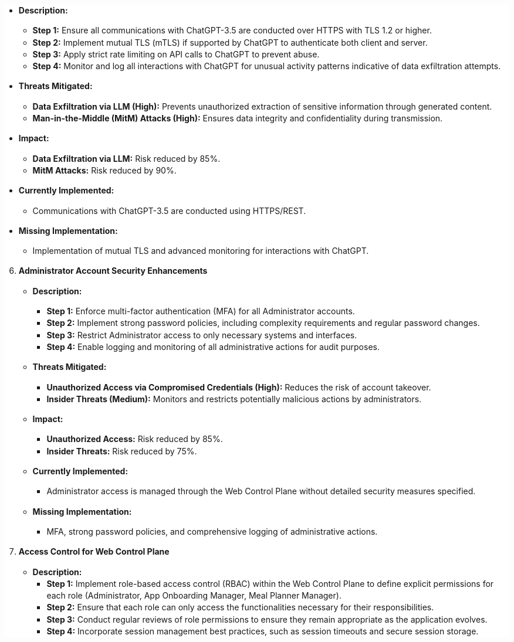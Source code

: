    - **Description:**
     - **Step 1:** Ensure all communications with ChatGPT-3.5 are conducted over HTTPS with TLS 1.2 or higher.
     - **Step 2:** Implement mutual TLS (mTLS) if supported by ChatGPT to authenticate both client and server.
     - **Step 3:** Apply strict rate limiting on API calls to ChatGPT to prevent abuse.
     - **Step 4:** Monitor and log all interactions with ChatGPT for unusual activity patterns indicative of data exfiltration attempts.

   - **Threats Mitigated:**
     - **Data Exfiltration via LLM (High):** Prevents unauthorized extraction of sensitive information through generated content.
     - **Man-in-the-Middle (MitM) Attacks (High):** Ensures data integrity and confidentiality during transmission.

   - **Impact:**
     - **Data Exfiltration via LLM:** Risk reduced by 85%.
     - **MitM Attacks:** Risk reduced by 90%.

   - **Currently Implemented:**
     - Communications with ChatGPT-3.5 are conducted using HTTPS/REST.

   - **Missing Implementation:**
     - Implementation of mutual TLS and advanced monitoring for interactions with ChatGPT.

6. **Administrator Account Security Enhancements**

   - **Description:**
     - **Step 1:** Enforce multi-factor authentication (MFA) for all Administrator accounts.
     - **Step 2:** Implement strong password policies, including complexity requirements and regular password changes.
     - **Step 3:** Restrict Administrator access to only necessary systems and interfaces.
     - **Step 4:** Enable logging and monitoring of all administrative actions for audit purposes.

   - **Threats Mitigated:**
     - **Unauthorized Access via Compromised Credentials (High):** Reduces the risk of account takeover.
     - **Insider Threats (Medium):** Monitors and restricts potentially malicious actions by administrators.

   - **Impact:**
     - **Unauthorized Access:** Risk reduced by 85%.
     - **Insider Threats:** Risk reduced by 75%.

   - **Currently Implemented:**
     - Administrator access is managed through the Web Control Plane without detailed security measures specified.

   - **Missing Implementation:**
     - MFA, strong password policies, and comprehensive logging of administrative actions.

7. **Access Control for Web Control Plane**

   - **Description:**
     - **Step 1:** Implement role-based access control (RBAC) within the Web Control Plane to define explicit permissions for each role (Administrator, App Onboarding Manager, Meal Planner Manager).
     - **Step 2:** Ensure that each role can only access the functionalities necessary for their responsibilities.
     - **Step 3:** Conduct regular reviews of role permissions to ensure they remain appropriate as the application evolves.
     - **Step 4:** Incorporate session management best practices, such as session timeouts and secure session storage.
